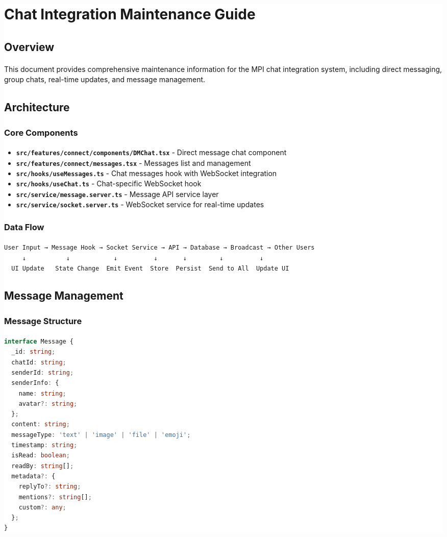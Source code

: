 # Chat Integration Maintenance Guide

## Overview
This document provides comprehensive maintenance information for the MPI chat integration system, including direct messaging, group chats, real-time updates, and message management.

## Architecture

### Core Components
- **`src/features/connect/components/DMChat.tsx`** - Direct message chat component
- **`src/features/connect/messages.tsx`** - Messages list and management
- **`src/hooks/useMessages.ts`** - Chat messages hook with WebSocket integration
- **`src/hooks/useChat.ts`** - Chat-specific WebSocket hook
- **`src/service/message.server.ts`** - Message API service layer
- **`src/service/socket.server.ts`** - WebSocket service for real-time updates

### Data Flow
```
User Input → Message Hook → Socket Service → API → Database → Broadcast → Other Users
     ↓           ↓            ↓          ↓       ↓         ↓          ↓
  UI Update   State Change  Emit Event  Store  Persist  Send to All  Update UI
```

## Message Management

### Message Structure
```typescript
interface Message {
  _id: string;
  chatId: string;
  senderId: string;
  senderInfo: {
    name: string;
    avatar?: string;
  };
  content: string;
  messageType: 'text' | 'image' | 'file' | 'emoji';
  timestamp: string;
  isRead: boolean;
  readBy: string[];
  metadata?: {
    replyTo?: string;
    mentions?: string[];
    custom?: any;
  };
}
```
